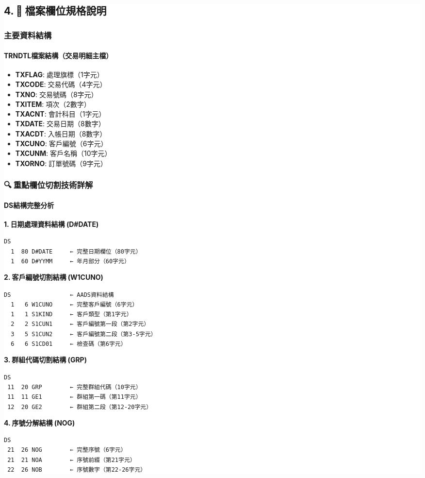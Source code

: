 ## 4. 🎯 檔案欄位規格說明

### 主要資料結構

#### TRNDTL檔案結構（交易明細主檔）
- **TXFLAG**: 處理旗標（1字元）
- **TXCODE**: 交易代碼（4字元）
- **TXNO**: 交易號碼（8字元）
- **TXITEM**: 項次（2數字）
- **TXACNT**: 會計科目（1字元）
- **TXDATE**: 交易日期（8數字）
- **TXACDT**: 入帳日期（8數字）
- **TXCUNO**: 客戶編號（6字元）
- **TXCUNM**: 客戶名稱（10字元）
- **TXORNO**: 訂單號碼（9字元）

### 🔍 重點欄位切割技術詳解

#### **DS結構完整分析**

**1. 日期處理資料結構 (D#DATE)**
```
DS
  1  80 D#DATE     ← 完整日期欄位（80字元）
  1  60 D#YYMM     ← 年月部分（60字元）
```

**2. 客戶編號切割結構 (W1CUNO)**
```
DS                 ← AADS資料結構
  1   6 W1CUNO     ← 完整客戶編號（6字元）
  1   1 S1KIND     ← 客戶類型（第1字元）
  2   2 S1CUN1     ← 客戶編號第一段（第2字元）
  3   5 S1CUN2     ← 客戶編號第二段（第3-5字元）
  6   6 S1CD01     ← 檢查碼（第6字元）
```

**3. 群組代碼切割結構 (GRP)**
```
DS
 11  20 GRP        ← 完整群組代碼（10字元）
 11  11 GE1        ← 群組第一碼（第11字元）
 12  20 GE2        ← 群組第二段（第12-20字元）
```

**4. 序號分解結構 (NOG)**
```
DS
 21  26 NOG        ← 完整序號（6字元）
 21  21 NOA        ← 序號前綴（第21字元）
 22  26 NOB        ← 序號數字（第22-26字元）
```
